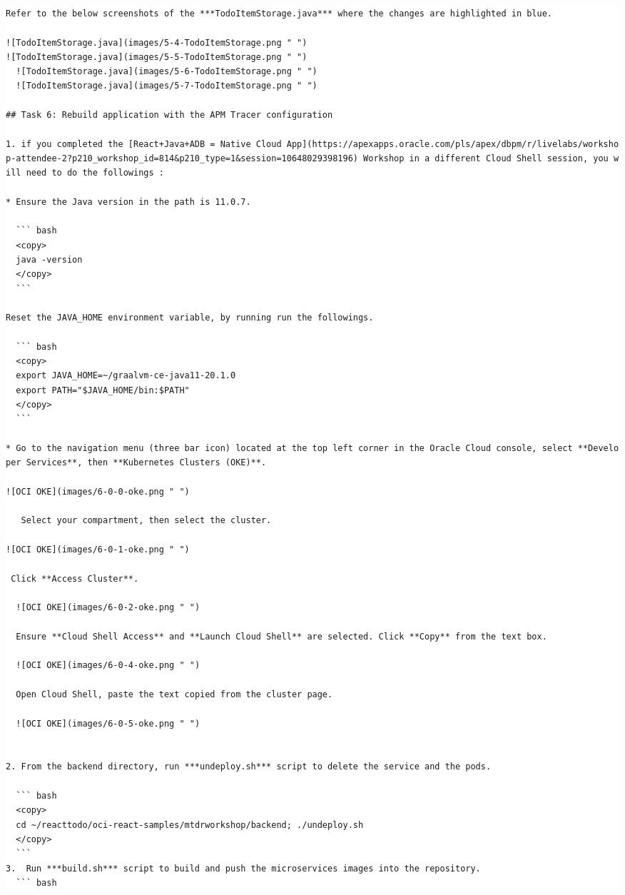   ```
Refer to the below screenshots of the ***TodoItemStorage.java*** where the changes are highlighted in blue.

  ![TodoItemStorage.java](images/5-4-TodoItemStorage.png " ")
  ![TodoItemStorage.java](images/5-5-TodoItemStorage.png " ")
	![TodoItemStorage.java](images/5-6-TodoItemStorage.png " ")
	![TodoItemStorage.java](images/5-7-TodoItemStorage.png " ")

## Task 6: Rebuild application with the APM Tracer configuration

1. if you completed the [React+Java+ADB = Native Cloud App](https://apexapps.oracle.com/pls/apex/dbpm/r/livelabs/workshop-attendee-2?p210_workshop_id=814&p210_type=1&session=10648029398196) Workshop in a different Cloud Shell session, you will need to do the followings :

  * Ensure the Java version in the path is 11.0.7.

	``` bash
	<copy>
	java -version
	</copy>
	```

  Reset the JAVA_HOME environment variable, by running run the followings.

	``` bash
	<copy>
	export JAVA_HOME=~/graalvm-ce-java11-20.1.0
	export PATH="$JAVA_HOME/bin:$PATH"
	</copy>
	```

* Go to the navigation menu (three bar icon) located at the top left corner in the Oracle Cloud console, select **Developer Services**, then **Kubernetes Clusters (OKE)**.

  ![OCI OKE](images/6-0-0-oke.png " ")

	 Select your compartment, then select the cluster.

  ![OCI OKE](images/6-0-1-oke.png " ")

   Click **Access Cluster**.

	![OCI OKE](images/6-0-2-oke.png " ")

	Ensure **Cloud Shell Access** and **Launch Cloud Shell** are selected. Click **Copy** from the text box.

	![OCI OKE](images/6-0-4-oke.png " ")

	Open Cloud Shell, paste the text copied from the cluster page.

	![OCI OKE](images/6-0-5-oke.png " ")


2. From the backend directory, run ***undeploy.sh*** script to delete the service and the pods.

	``` bash
	<copy>
	cd ~/reacttodo/oci-react-samples/mtdrworkshop/backend; ./undeploy.sh
	</copy>
	```
3.	Run ***build.sh*** script to build and push the microservices images into the repository.
	``` bash
  ```
